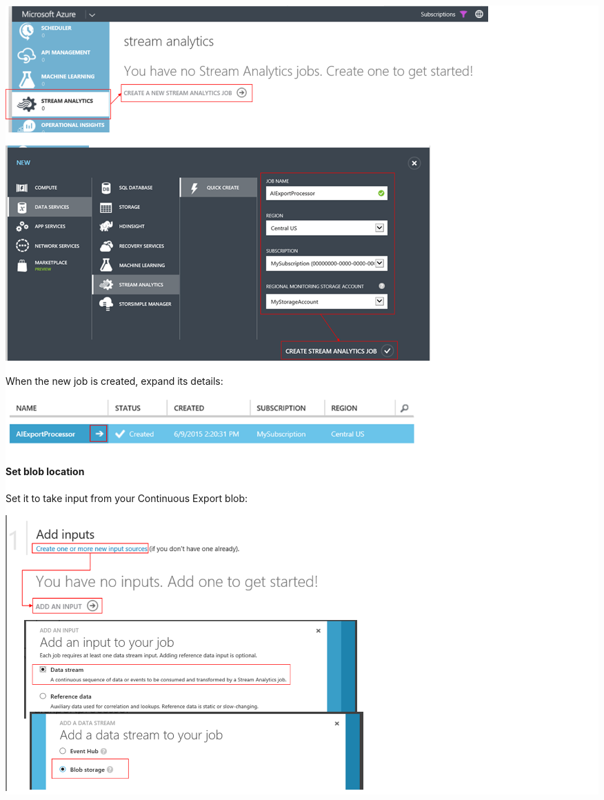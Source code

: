 
![](./media/app-insights-code-sample-export-sql-stream-analytics/37-create-stream-analytics.png)



![](./media/app-insights-code-sample-export-sql-stream-analytics/38-create-stream-analytics-form.png)

When the new job is created, expand its details:

![](./media/app-insights-code-sample-export-sql-stream-analytics/41-sa-job.png)

#### Set blob location

Set it to take input from your Continuous Export blob:

![](./media/app-insights-code-sample-export-sql-stream-analytics/42-sa-wizard1.png)
